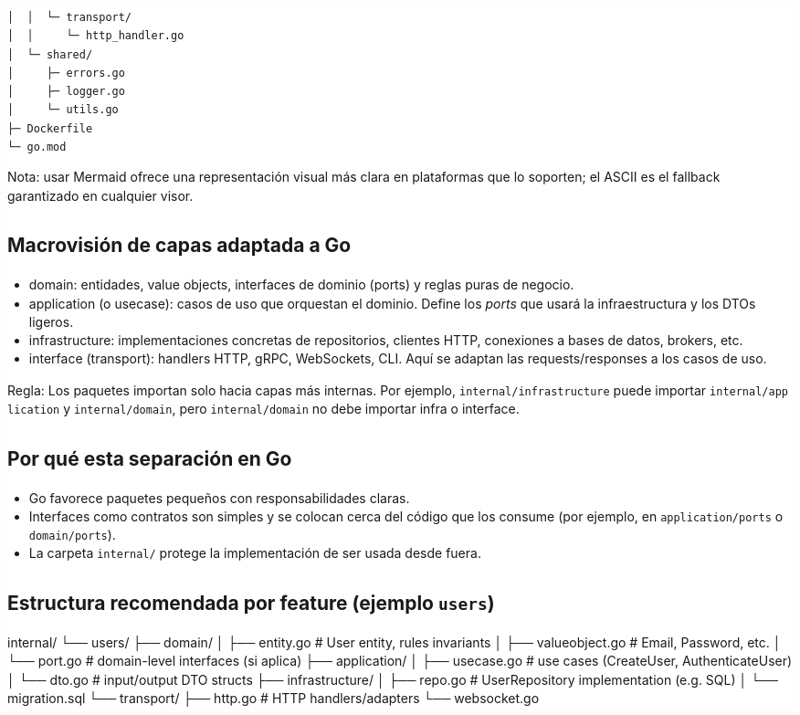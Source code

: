 ```text
│  │  └─ transport/
│  │     └─ http_handler.go
│  └─ shared/
│     ├─ errors.go
│     ├─ logger.go
│     └─ utils.go
├─ Dockerfile
└─ go.mod
```

Nota: usar Mermaid ofrece una representación visual más clara en plataformas
que lo soporten; el ASCII es el fallback garantizado en cualquier visor.

## Macrovisión de capas adaptada a Go

- domain: entidades, value objects, interfaces de dominio (ports) y reglas
  puras de negocio.
- application (o usecase): casos de uso que orquestan el dominio. Define los
  _ports_ que usará la infraestructura y los DTOs ligeros.
- infrastructure: implementaciones concretas de repositorios, clientes HTTP,
  conexiones a bases de datos, brokers, etc.
- interface (transport): handlers HTTP, gRPC, WebSockets, CLI. Aquí se adaptan
  las requests/responses a los casos de uso.

Regla: Los paquetes importan solo hacia capas más internas. Por ejemplo,
`internal/infrastructure` puede importar `internal/application` y
`internal/domain`, pero `internal/domain` no debe importar infra o interface.

## Por qué esta separación en Go

- Go favorece paquetes pequeños con responsabilidades claras.
- Interfaces como contratos son simples y se colocan cerca del código que los
  consume (por ejemplo, en `application/ports` o `domain/ports`).
- La carpeta `internal/` protege la implementación de ser usada desde fuera.

## Estructura recomendada por feature (ejemplo `users`)

internal/
└── users/
├── domain/
│ ├── entity.go # User entity, rules invariants
│ ├── valueobject.go # Email, Password, etc.
│ └── port.go # domain-level interfaces (si aplica)
├── application/
│ ├── usecase.go # use cases (CreateUser, AuthenticateUser)
│ └── dto.go # input/output DTO structs
├── infrastructure/
│ ├── repo.go # UserRepository implementation (e.g. SQL)
│ └── migration.sql
└── transport/
├── http.go # HTTP handlers/adapters
└── websocket.go
